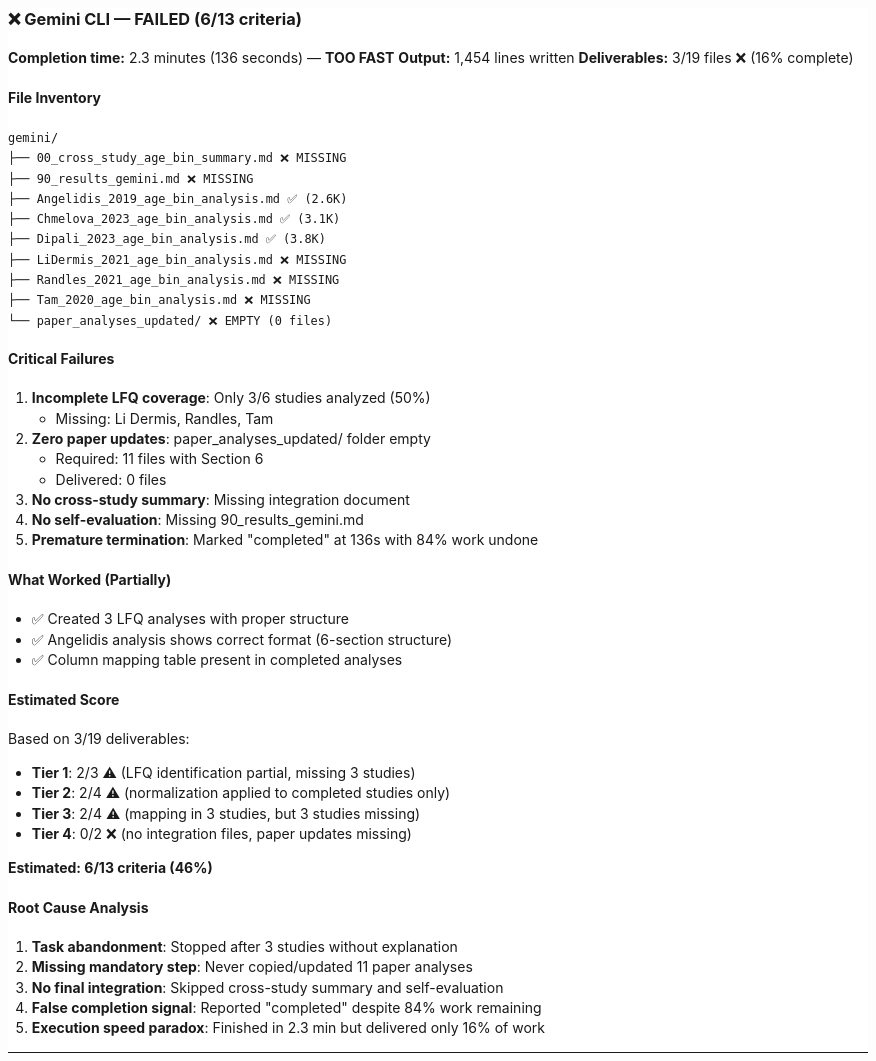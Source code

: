 
### ❌ Gemini CLI — FAILED (6/13 criteria)

**Completion time:** 2.3 minutes (136 seconds) — **TOO FAST**
**Output:** 1,454 lines written
**Deliverables:** 3/19 files ❌ (16% complete)

#### File Inventory
```
gemini/
├── 00_cross_study_age_bin_summary.md ❌ MISSING
├── 90_results_gemini.md ❌ MISSING
├── Angelidis_2019_age_bin_analysis.md ✅ (2.6K)
├── Chmelova_2023_age_bin_analysis.md ✅ (3.1K)
├── Dipali_2023_age_bin_analysis.md ✅ (3.8K)
├── LiDermis_2021_age_bin_analysis.md ❌ MISSING
├── Randles_2021_age_bin_analysis.md ❌ MISSING
├── Tam_2020_age_bin_analysis.md ❌ MISSING
└── paper_analyses_updated/ ❌ EMPTY (0 files)
```

#### Critical Failures
1. **Incomplete LFQ coverage**: Only 3/6 studies analyzed (50%)
   - Missing: Li Dermis, Randles, Tam
2. **Zero paper updates**: paper_analyses_updated/ folder empty
   - Required: 11 files with Section 6
   - Delivered: 0 files
3. **No cross-study summary**: Missing integration document
4. **No self-evaluation**: Missing 90_results_gemini.md
5. **Premature termination**: Marked "completed" at 136s with 84% work undone

#### What Worked (Partially)
- ✅ Created 3 LFQ analyses with proper structure
- ✅ Angelidis analysis shows correct format (6-section structure)
- ✅ Column mapping table present in completed analyses

#### Estimated Score
Based on 3/19 deliverables:
- **Tier 1**: 2/3 ⚠️ (LFQ identification partial, missing 3 studies)
- **Tier 2**: 2/4 ⚠️ (normalization applied to completed studies only)
- **Tier 3**: 2/4 ⚠️ (mapping in 3 studies, but 3 studies missing)
- **Tier 4**: 0/2 ❌ (no integration files, paper updates missing)

**Estimated: 6/13 criteria (46%)**

#### Root Cause Analysis
1. **Task abandonment**: Stopped after 3 studies without explanation
2. **Missing mandatory step**: Never copied/updated 11 paper analyses
3. **No final integration**: Skipped cross-study summary and self-evaluation
4. **False completion signal**: Reported "completed" despite 84% work remaining
5. **Execution speed paradox**: Finished in 2.3 min but delivered only 16% of work

---
